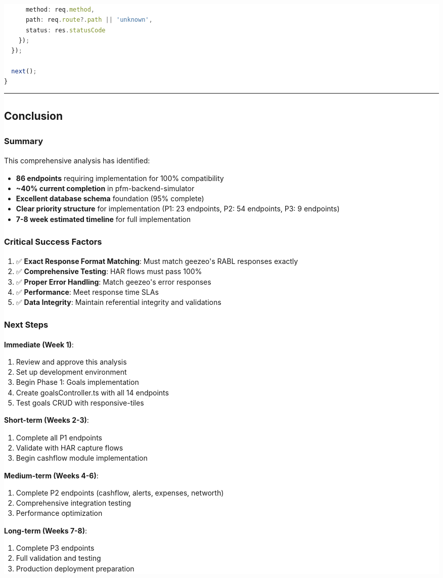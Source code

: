 ```typescript
      method: req.method,
      path: req.route?.path || 'unknown',
      status: res.statusCode
    });
  });

  next();
}
```

---

## Conclusion

### Summary

This comprehensive analysis has identified:
- **86 endpoints** requiring implementation for 100% compatibility
- **~40% current completion** in pfm-backend-simulator
- **Excellent database schema** foundation (95% complete)
- **Clear priority structure** for implementation (P1: 23 endpoints, P2: 54 endpoints, P3: 9 endpoints)
- **7-8 week estimated timeline** for full implementation

### Critical Success Factors

1. ✅ **Exact Response Format Matching**: Must match geezeo's RABL responses exactly
2. ✅ **Comprehensive Testing**: HAR flows must pass 100%
3. ✅ **Proper Error Handling**: Match geezeo's error responses
4. ✅ **Performance**: Meet response time SLAs
5. ✅ **Data Integrity**: Maintain referential integrity and validations

### Next Steps

**Immediate (Week 1)**:
1. Review and approve this analysis
2. Set up development environment
3. Begin Phase 1: Goals implementation
4. Create goalsController.ts with all 14 endpoints
5. Test goals CRUD with responsive-tiles

**Short-term (Weeks 2-3)**:
1. Complete all P1 endpoints
2. Validate with HAR capture flows
3. Begin cashflow module implementation

**Medium-term (Weeks 4-6)**:
1. Complete P2 endpoints (cashflow, alerts, expenses, networth)
2. Comprehensive integration testing
3. Performance optimization

**Long-term (Weeks 7-8)**:
1. Complete P3 endpoints
2. Full validation and testing
3. Production deployment preparation
